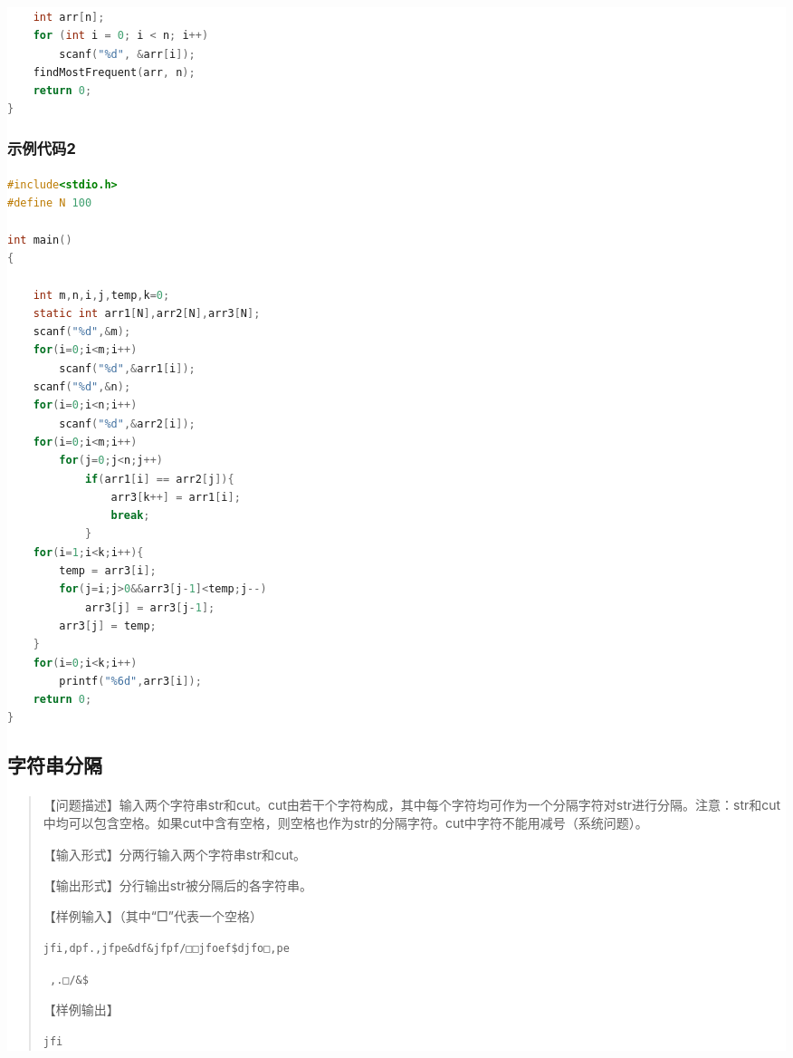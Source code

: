 ```c
    int arr[n];
    for (int i = 0; i < n; i++)
        scanf("%d", &arr[i]);
    findMostFrequent(arr, n);
    return 0;
}
```



### 示例代码2

```c
#include<stdio.h>
#define N 100

int main()
{
	
	int m,n,i,j,temp,k=0;
	static int arr1[N],arr2[N],arr3[N];
	scanf("%d",&m);
	for(i=0;i<m;i++)
		scanf("%d",&arr1[i]);
	scanf("%d",&n);
	for(i=0;i<n;i++)
		scanf("%d",&arr2[i]);
	for(i=0;i<m;i++)
		for(j=0;j<n;j++)
			if(arr1[i] == arr2[j]){
				arr3[k++] = arr1[i];
				break;
			}
	for(i=1;i<k;i++){
		temp = arr3[i];
		for(j=i;j>0&&arr3[j-1]<temp;j--)
			arr3[j] = arr3[j-1];
		arr3[j] = temp;	
	}
	for(i=0;i<k;i++)
		printf("%6d",arr3[i]);	
	return 0;
}
```



## 字符串分隔

> 【问题描述】输入两个字符串str和cut。cut由若干个字符构成，其中每个字符均可作为一个分隔字符对str进行分隔。注意：str和cut中均可以包含空格。如果cut中含有空格，则空格也作为str的分隔字符。cut中字符不能用减号（系统问题）。
>
> 【输入形式】分两行输入两个字符串str和cut。
>
> 【输出形式】分行输出str被分隔后的各字符串。
>
> 【样例输入】（其中“□”代表一个空格）
>
> `jfi,dpf.,jfpe&df&jfpf/□□jfoef$djfo□,pe`
>
> ` ,.□/&$`
>
> 【样例输出】
>
> `jfi`
